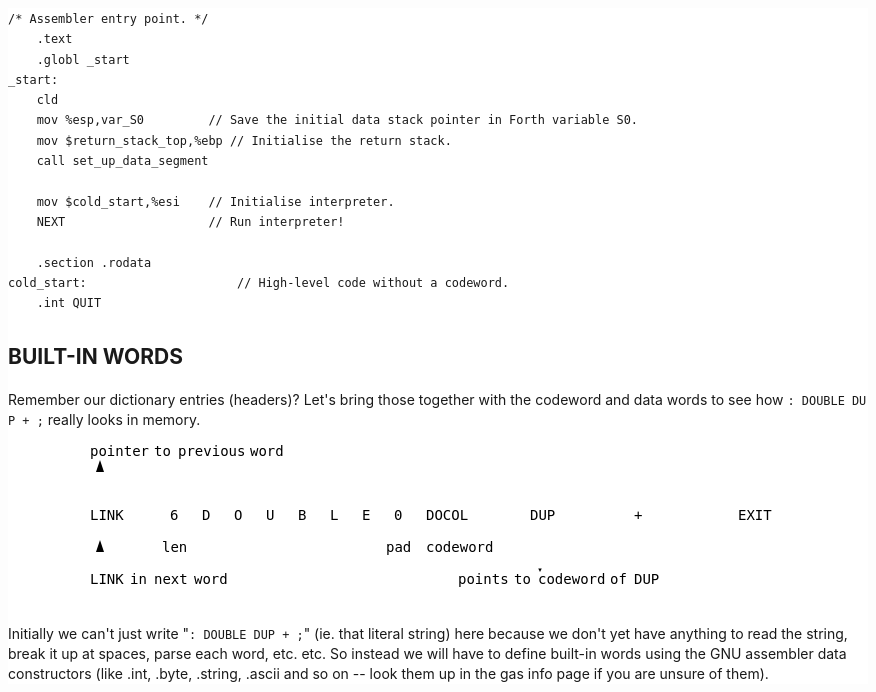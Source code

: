     /* Assembler entry point. */
        .text
        .globl _start
    _start:
        cld
        mov %esp,var_S0         // Save the initial data stack pointer in Forth variable S0.
        mov $return_stack_top,%ebp // Initialise the return stack.
        call set_up_data_segment

        mov $cold_start,%esi    // Initialise interpreter.
        NEXT                    // Run interpreter!
    
        .section .rodata
    cold_start:                     // High-level code without a codeword.
        .int QUIT

## BUILT-IN WORDS

Remember our dictionary entries (headers)?  Let's bring those together with the codeword
and data words to see how `: DOUBLE DUP + ;` really looks in memory.

<svg height="160" width="832" xmlns="http://www.w3.org/2000/svg"><style>circle,line,polygon{stroke:#000;stroke-width:2;stroke-opacity:1;fill-opacity:1;stroke-linecap:round;stroke-linejoin:miter}.filled,text{fill:#000}.bg_filled{fill:#fff}text{font-family:monospace;font-size:14px}</style><defs><marker id="arrow" markerHeight="7" markerWidth="7" orient="auto-start-reverse" refX="4" refY="2" viewBox="-2 -2 8 8"><path d="M0 0v4l4-2-4-2z"/></marker><marker id="diamond" markerHeight="7" markerWidth="7" orient="auto-start-reverse" refX="4" refY="2" viewBox="-2 -2 8 8"><path d="M0 2l2-2 2 2-2 2-2-2z"/></marker><marker id="circle" markerHeight="7" markerWidth="7" orient="auto-start-reverse" refX="4" refY="4" viewBox="0 0 8 8"><circle class="filled" cx="4" cy="4" r="2"/></marker><marker id="open_circle" markerHeight="7" markerWidth="7" orient="auto-start-reverse" refX="4" refY="4" viewBox="0 0 8 8"><circle class="bg_filled" cx="4" cy="4" r="2"/></marker><marker id="big_open_circle" markerHeight="7" markerWidth="7" orient="auto-start-reverse" refX="4" refY="4" viewBox="0 0 8 8"><circle class="bg_filled" cx="4" cy="4" r="3"/></marker></defs><path class="backdrop" fill="#fff" stroke-width="2" stroke-linecap="round" d="M0 0h832v160H0z"/><text x="82" y="12">pointer</text><path class="filled" d="M88 28l4-12 4 12z"/><path class="solid" d="M92 32v32"/><text x="82" y="76">LINK</text><text x="162" y="76">6</text><text x="194" y="76">D</text><text x="226" y="76">O</text><text x="258" y="76">U</text><text x="290" y="76">B</text><text x="322" y="76">L</text><text x="354" y="76">E</text><text x="386" y="76">0</text><text x="418" y="76">DOCOL</text><text x="522" y="76">DUP</text><text x="626" y="76">+</text><text x="730" y="76">EXIT</text><path class="solid" marker-end="url(#arrow)" d="M532 80v48"/><path class="filled" d="M88 108l4-12 4 12z"/><text x="154" y="108">len</text><text x="378" y="108">pad</text><text x="418" y="108">codeword</text><path class="solid" d="M92 112v16"/><text x="82" y="140">LINK</text><text x="530" y="140">codeword</text><text x="146" y="12">to</text><text x="170" y="12">previous</text><text x="242" y="12">word</text><text x="122" y="140">in</text><text x="146" y="140">next</text><text x="186" y="140">word</text><text x="450" y="140">points</text><text x="506" y="140">to</text><text x="602" y="140">of</text><text x="626" y="140">DUP</text><path class="solid" d="M68 56h752M68 56v32M148 56v32M180 56v32M212 56v32M244 56v32M276 56v32M308 56v32M340 56v32M372 56v32M404 56v32M508 56v32M612 56v32M716 56v32M820 56v32M68 88h752"/></svg>
        
Initially we can't just write "`: DOUBLE DUP + ;`" (ie. that literal string) here because we
don't yet have anything to read the string, break it up at spaces, parse each word, etc. etc.
So instead we will have to define built-in words using the GNU assembler data constructors
(like .int, .byte, .string, .ascii and so on -- look them up in the gas info page if you are
unsure of them).
